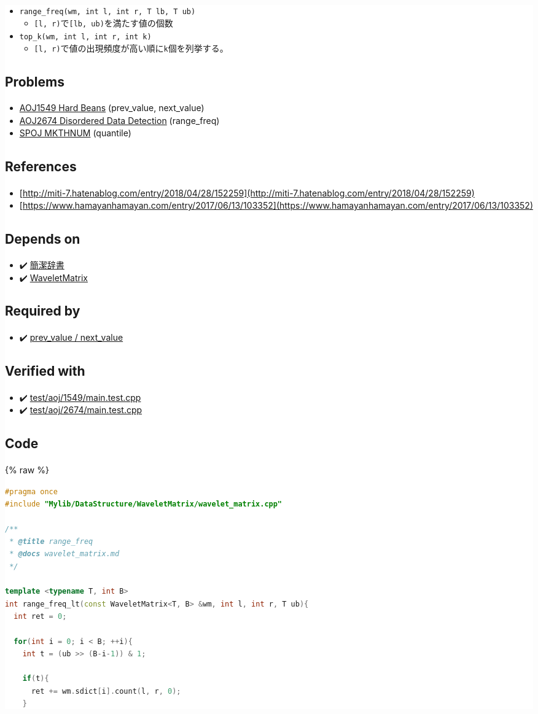 - `range_freq(wm, int l, int r, T lb, T ub)`
	- `[l, r)`で`[lb, ub)`を満たす値の個数
- `top_k(wm, int l, int r, int k)`
	- `[l, r)`で値の出現頻度が高い順に`k`個を列挙する。

## Problems

- [AOJ1549 Hard Beans](http://judge.u-aizu.ac.jp/onlinejudge/description.jsp?id=1549) (prev_value, next_value)
- [AOJ2674 Disordered Data Detection](http://judge.u-aizu.ac.jp/onlinejudge/description.jsp?id=2674) (range_freq)
- [SPOJ MKTHNUM](https://www.spoj.com/problems/MKTHNUM/) (quantile)

## References

- [http://miti-7.hatenablog.com/entry/2018/04/28/152259](http://miti-7.hatenablog.com/entry/2018/04/28/152259)
- [https://www.hamayanhamayan.com/entry/2017/06/13/103352](https://www.hamayanhamayan.com/entry/2017/06/13/103352)


## Depends on

* :heavy_check_mark: <a href="succinct_dictionary.cpp.html">簡潔辞書</a>
* :heavy_check_mark: <a href="wavelet_matrix.cpp.html">WaveletMatrix</a>


## Required by

* :heavy_check_mark: <a href="prev_next_value.cpp.html">prev_value / next_value</a>


## Verified with

* :heavy_check_mark: <a href="../../../../verify/test/aoj/1549/main.test.cpp.html">test/aoj/1549/main.test.cpp</a>
* :heavy_check_mark: <a href="../../../../verify/test/aoj/2674/main.test.cpp.html">test/aoj/2674/main.test.cpp</a>


## Code

<a id="unbundled"></a>
{% raw %}
```cpp
#pragma once
#include "Mylib/DataStructure/WaveletMatrix/wavelet_matrix.cpp"

/**
 * @title range_freq
 * @docs wavelet_matrix.md
 */

template <typename T, int B>
int range_freq_lt(const WaveletMatrix<T, B> &wm, int l, int r, T ub){
  int ret = 0;

  for(int i = 0; i < B; ++i){
    int t = (ub >> (B-i-1)) & 1;

    if(t){
      ret += wm.sdict[i].count(l, r, 0);
    }

```